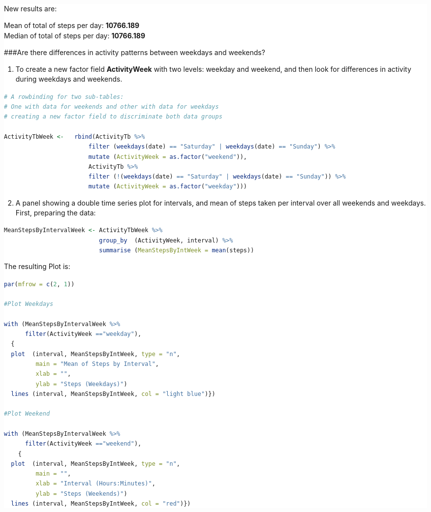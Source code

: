 New results are:  

Mean of total of steps per day:   **10766.189**  
Median of total of steps per day: **10766.189**  


###Are there differences in activity patterns between weekdays and weekends?

1. To create a new factor field **ActivityWeek** with two levels: weekday and weekend, and then look for differences in activity during weekdays and weekends.


```r
# A rowbinding for two sub-tables:
# One with data for weekends and other with data for weekdays
# creating a new factor field to discriminate both data groups

ActivityTbWeek <-	rbind(ActivityTb %>%
                        filter (weekdays(date) == "Saturday" | weekdays(date) == "Sunday") %>%
                        mutate (ActivityWeek = as.factor("weekend")),
                        ActivityTb %>%
                        filter (!(weekdays(date) == "Saturday" | weekdays(date) == "Sunday")) %>%
                        mutate (ActivityWeek = as.factor("weekday"))) 
```

2. A panel showing a double time series plot for intervals, and mean of steps taken per interval over all weekends and weekdays. First, preparing the data:


```r
MeanStepsByIntervalWeek	<- ActivityTbWeek %>%
                           group_by  (ActivityWeek, interval) %>%
                           summarise (MeanStepsByIntWeek = mean(steps))
```

The resulting Plot is:


```r
par(mfrow = c(2, 1))

#Plot Weekdays

with (MeanStepsByIntervalWeek %>%
      filter(ActivityWeek =="weekday"),
  {
  plot  (interval, MeanStepsByIntWeek, type = "n",
         main = "Mean of Steps by Interval",
         xlab = "",
         ylab = "Steps (Weekdays)")
  lines (interval, MeanStepsByIntWeek, col = "light blue")})

#Plot Weekend

with (MeanStepsByIntervalWeek %>%
      filter(ActivityWeek =="weekend"),
	{
  plot  (interval, MeanStepsByIntWeek, type = "n",
         main = "",
         xlab = "Interval (Hours:Minutes)",
         ylab = "Steps (Weekends)")
  lines (interval, MeanStepsByIntWeek, col = "red")})
```
